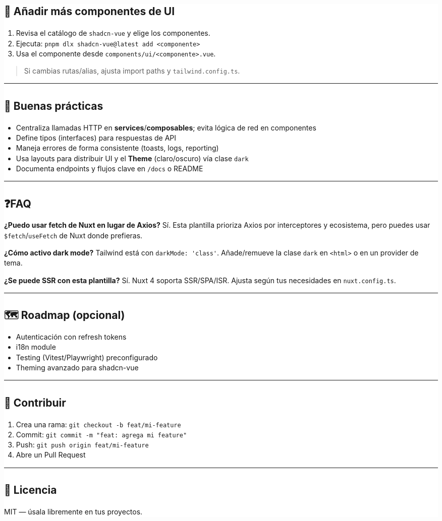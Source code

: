 ## 🔌 Añadir más componentes de UI

1. Revisa el catálogo de `shadcn-vue` y elige los componentes.
2. Ejecuta: `pnpm dlx shadcn-vue@latest add <componente>`
3. Usa el componente desde `components/ui/<componente>.vue`.

> Si cambias rutas/alias, ajusta import paths y `tailwind.config.ts`.

---

## 🧷 Buenas prácticas

- Centraliza llamadas HTTP en **services**/**composables**; evita lógica de red en componentes
- Define tipos (interfaces) para respuestas de API
- Maneja errores de forma consistente (toasts, logs, reporting)
- Usa layouts para distribuir UI y el **Theme** (claro/oscuro) vía clase `dark`
- Documenta endpoints y flujos clave en `/docs` o README

---

## ❓FAQ

**¿Puedo usar fetch de Nuxt en lugar de Axios?**
Sí. Esta plantilla prioriza Axios por interceptores y ecosistema, pero puedes usar `$fetch`/`useFetch` de Nuxt donde prefieras.

**¿Cómo activo dark mode?**
Tailwind está con `darkMode: 'class'`. Añade/remueve la clase `dark` en `<html>` o en un provider de tema.

**¿Se puede SSR con esta plantilla?**
Sí. Nuxt 4 soporta SSR/SPA/ISR. Ajusta según tus necesidades en `nuxt.config.ts`.

---

## 🗺️ Roadmap (opcional)

- Autenticación con refresh tokens
- i18n module
- Testing (Vitest/Playwright) preconfigurado
- Theming avanzado para shadcn-vue

---

## 🤝 Contribuir

1. Crea una rama: `git checkout -b feat/mi-feature`
2. Commit: `git commit -m "feat: agrega mi feature"`
3. Push: `git push origin feat/mi-feature`
4. Abre un Pull Request

---

## 📄 Licencia

MIT — úsala libremente en tus proyectos.

